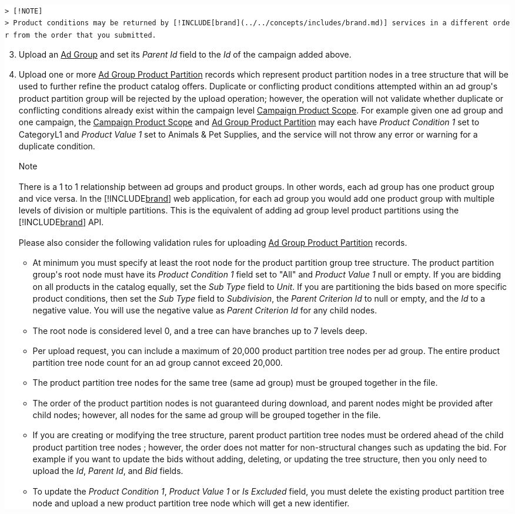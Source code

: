    > [!NOTE]
    > Product conditions may be returned by [!INCLUDE[brand](../../concepts/includes/brand.md)] services in a different order from the order that you submitted.

3.  Upload an [Ad Group](https://msdn.microsoft.com/library/dn764731.aspx) and set its *Parent Id* field to the *Id* of the campaign added above.

4.  Upload one or more [Ad Group Product Partition](https://msdn.microsoft.com/library/cc540184.aspx) records which represent product partition nodes in a tree structure that will be used to further refine the product catalog offers. Duplicate or conflicting product conditions attempted within an ad group's product partition group will be rejected by the upload operation; however, the operation will not validate whether duplicate or conflicting conditions already exist within the campaign level [Campaign Product Scope](https://msdn.microsoft.com/library/cc540192.aspx). For example given one ad group and one campaign, the [Campaign Product Scope](https://msdn.microsoft.com/library/cc540192.aspx) and [Ad Group Product Partition](https://msdn.microsoft.com/library/cc540184.aspx) may each have *Product Condition 1* set to CategoryL1 and *Product Value 1* set to Animals &amp; Pet Supplies, and the service will not throw any error or warning for a duplicate condition.

    > [!NOTE]
    > There is a 1 to 1 relationship between ad groups and product groups. In other words, each ad group has one product group and vice versa. In the [!INCLUDE[brand](../../concepts/includes/brand.md)] web application, for each ad group you would add one product group with multiple levels of division or multiple partitions. This is the equivalent of adding ad group level product partitions using the [!INCLUDE[brand](../../concepts/includes/brand.md)] API. 

    Please also consider the following validation rules for uploading [Ad Group Product Partition](https://msdn.microsoft.com/library/cc540184.aspx) records.

    -   At minimum you must specify at least the root node for the product partition group tree structure. The product partition group's root node must have its *Product Condition 1* field set to "All" and *Product Value 1* null or empty. If you are bidding on all products in the catalog equally, set the *Sub Type* field to *Unit*. If you are partitioning the bids based on more specific product conditions, then set the *Sub Type* field to *Subdivision*, the *Parent Criterion Id* to null or empty, and the *Id* to a negative value. You will use the negative value as *Parent Criterion Id* for any child nodes.

    -   The root node is considered level 0, and a tree can have branches up to 7 levels deep.

    -   Per upload request, you can include a maximum of 20,000 product partition tree nodes per ad group. The entire product partition tree node count for an ad group cannot exceed 20,000.

    -   The product partition tree nodes for the same tree (same ad group) must be grouped together in the file.

    -   The order of the product partition nodes is not guaranteed during download, and parent nodes might be provided after child nodes; however, all nodes for the same ad group will be grouped together in the file.

    -   If you are creating or modifying the tree structure, parent product partition tree nodes must be ordered ahead of the child product partition tree nodes ; however, the order does not matter for non-structural changes such as updating the bid. For example if you want to update the bids without adding, deleting, or updating the tree structure, then you only need to upload the *Id*, *Parent Id*, and *Bid* fields.

    -   To update the *Product Condition 1*, *Product Value 1* or *Is Excluded* field, you must delete the existing product partition tree node and upload a new product partition tree node which will get a new identifier.
